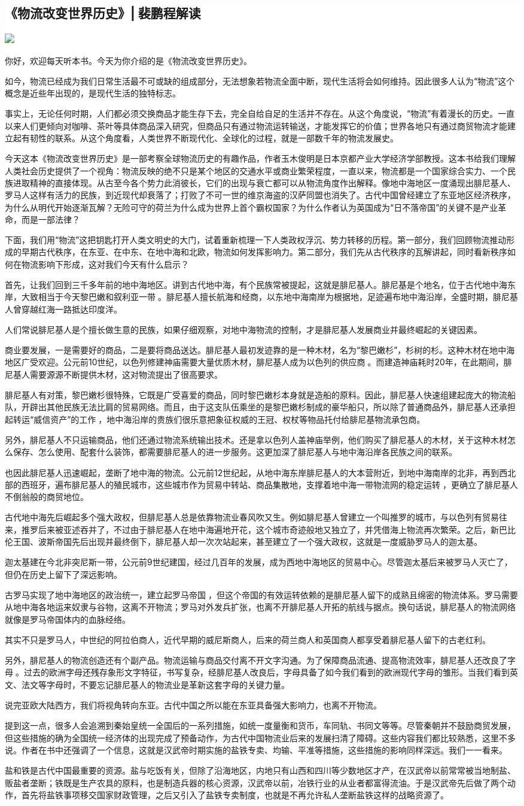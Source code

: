 ## 《物流改变世界历史》| 裴鹏程解读

<img  src="https://piccdn.umiwi.com/uploader/image/ddarticle/2022110410/1790496964693986788/110410.jpeg" width="1418"/>



你好，欢迎每天听本书。今天为你介绍的是《物流改变世界历史》。

如今，物流已经成为我们日常生活最不可或缺的组成部分，无法想象若物流全面中断，现代生活将会如何维持。因此很多人认为“物流”这个概念是近些年出现的，是现代生活的独特标志。

事实上，无论任何时期，人们都必须交换商品才能生存下去，完全自给自足的生活并不存在。从这个角度说，“物流”有着漫长的历史。一直以来人们更倾向对咖啡、茶叶等具体商品深入研究，但商品只有通过物流运转输送，才能发挥它的价值；世界各地只有通过商贸物流才能建立起有韧性的联系。从这个角度看，人类世界不断现代化、全球化的过程，就是一部数千年的物流发展史。

今天这本《物流改变世界历史》是一部考察全球物流历史的有趣作品，作者玉木俊明是日本京都产业大学经济学部教授。这本书给我们理解人类社会历史提供了一个视角：物流反映的绝不只是某个地区的交通水平或商业繁荣程度，一直以来，物流都是一个国家综合实力、一个民族进取精神的直接体现。从古至今各个势力此消彼长，它们的出现与衰亡都可以从物流角度作出解释。像地中海地区一度涌现出腓尼基人、罗马人这样有活力的民族，到近现代却衰落了；打败了不可一世的维京海盗的汉萨同盟也消失了。古代中国曾经建立了东亚地区经济秩序，为什么从明代开始逐渐瓦解？无险可守的荷兰为什么成为世界上首个霸权国家？为什么作者认为英国成为“日不落帝国”的关键不是产业革命，而是一部法律？

下面，我们用“物流”这把钥匙打开人类文明史的大门，试着重新梳理一下人类政权浮沉、势力转移的历程。第一部分，我们回顾物流推动形成的早期古代秩序，在东亚、在中东、在地中海和北欧，物流如何发挥影响力。第二部分，我们先从古代秩序的瓦解讲起，同时看新秩序如何在物流影响下形成，这对我们今天有什么启示？



首先，让我们回到三千多年前的地中海地区。讲到古代地中海，有个民族常被提起，这就是腓尼基人。腓尼基是个地名，位于古代地中海东岸，大致相当于今天黎巴嫩和叙利亚一带 。腓尼基人擅长航海和经商，以东地中海南岸为根据地，足迹遍布地中海沿岸，全盛时期，腓尼基人曾穿越红海一路抵达印度洋。

人们常说腓尼基人是个擅长做生意的民族，如果仔细观察，对地中海物流的控制，才是腓尼基人发展商业并最终崛起的关键因素。

商业要发展，一是需要好的商品，二是要将商品送达。腓尼基人最初发迹靠的是一种木材，名为“黎巴嫩杉”，杉树的杉。这种木材在地中海地区广受欢迎。公元前10世纪，以色列修建神庙需要大量优质木材，腓尼基人成为以色列的供应商 。而建造神庙耗时20年，在此期间，腓尼基人需要源源不断提供木材，这对物流提出了很高要求。

腓尼基人有对策，黎巴嫩杉很特殊，它既是广受喜爱的商品，同时黎巴嫩杉本身就是造船的原料。因此，腓尼基人快速组建起庞大的物流船队，开辟出其他民族无法比肩的贸易网络。而且，由于这支队伍乘坐的是黎巴嫩杉制成的豪华船只，所以除了普通商品外，腓尼基人还承担起转运“威信资产”的工作 ，地中海沿岸的贵族们很乐意把象征权威的王冠、权杖等物品托付给腓尼基物流承包商。

另外，腓尼基人不只运输商品，他们还通过物流系统输出技术。还是拿以色列人盖神庙举例，他们购买了腓尼基人的木材，关于这种木材怎么保存、怎么使用、配套什么装饰，都需要腓尼基人的进一步服务。这更加深了腓尼基人与地中海沿岸各民族之间的联系。

也因此腓尼基人迅速崛起，垄断了地中海的物流。公元前12世纪起，从地中海东岸腓尼基人的大本营附近，到地中海南岸的北非，再到西北部的西班牙，遍布腓尼基人的殖民城市，这些城市作为贸易中转站、商品集散地，支撑着地中海一带物流网的稳定运转 ，更确立了腓尼基人不倒翁般的商贸地位。

古代地中海先后崛起多个强大政权，但腓尼基人总是依靠物流业春风吹又生。例如腓尼基人曾建立一个叫推罗的城市，与以色列有贸易往来，推罗后来被亚述吞并了，不过由于腓尼基人在地中海遍地开花，这个城市奇迹般地又独立了，并凭借海上物流再次繁荣。之后，新巴比伦王国、波斯帝国先后出现并最终倒下，腓尼基人却一次次站起来，甚至建立了一个强大政权，这就是一度威胁罗马人的迦太基。

迦太基建在今北非突尼斯一带，公元前9世纪建国，经过几百年的发展，成为西地中海地区的贸易中心。尽管迦太基后来被罗马人灭亡了，但仍在历史上留下了深远影响。

古罗马实现了地中海地区的政治统一，建立起罗马帝国 ，但这个帝国的有效运转依赖的是腓尼基人留下的成熟且绵密的物流体系。罗马需要从地中海各地运来奴隶与谷物，这离不开物流；罗马对外发兵扩张，也离不开腓尼基人开拓的航线与据点。换句话说，腓尼基人的物流网络就像是罗马帝国体内的血脉经络。

其实不只是罗马人，中世纪的阿拉伯商人，近代早期的威尼斯商人，后来的荷兰商人和英国商人都享受着腓尼基人留下的古老红利。

另外，腓尼基人的物流创造还有个副产品。物流运输与商品交付离不开文字沟通。为了保障商品流通、提高物流效率，腓尼基人还改良了字母 。过去的欧洲字母还残存象形文字特征，书写复杂，经腓尼基人改良后，字母具备了如今我们看到的欧洲现代字母的雏形。当我们看到英文、法文等字母时，不要忘记腓尼基人的物流业是革新这套字母的关键力量。

说完亚欧大陆西方，我们将视角转向东亚。古代中国之所以能在东亚具备强大影响力，也离不开物流。

提到这一点，很多人会追溯到秦始皇统一全国后的一系列措施，如统一度量衡和货币，车同轨、书同文等等。尽管秦朝并不鼓励商贸发展，但这些措施的确为全国统一经济体的出现完成了预备动作，为古代中国物流业后来的发展扫清了障碍。这些内容我们都比较熟悉，这里不多说。作者在书中还强调了一个信息，这就是汉武帝时期实施的盐铁专卖、均输、平准等措施，这些措施的影响同样深远。我们一一看来。

盐和铁是古代中国最重要的资源。盐与吃饭有关，但除了沿海地区，内地只有山西和四川等少数地区才产，在汉武帝以前常常被当地制盐、贩盐者垄断；铁既是生产农具的原料，也是制造兵器的核心资源，汉武帝以前，冶铁行业的从业者都富得流油。于是汉武帝先后做了两个动作，首先将盐铁事项移交国家财政管理，之后又引入了盐铁专卖制度，也就是不再允许私人垄断盐铁这样的战略资源了。
